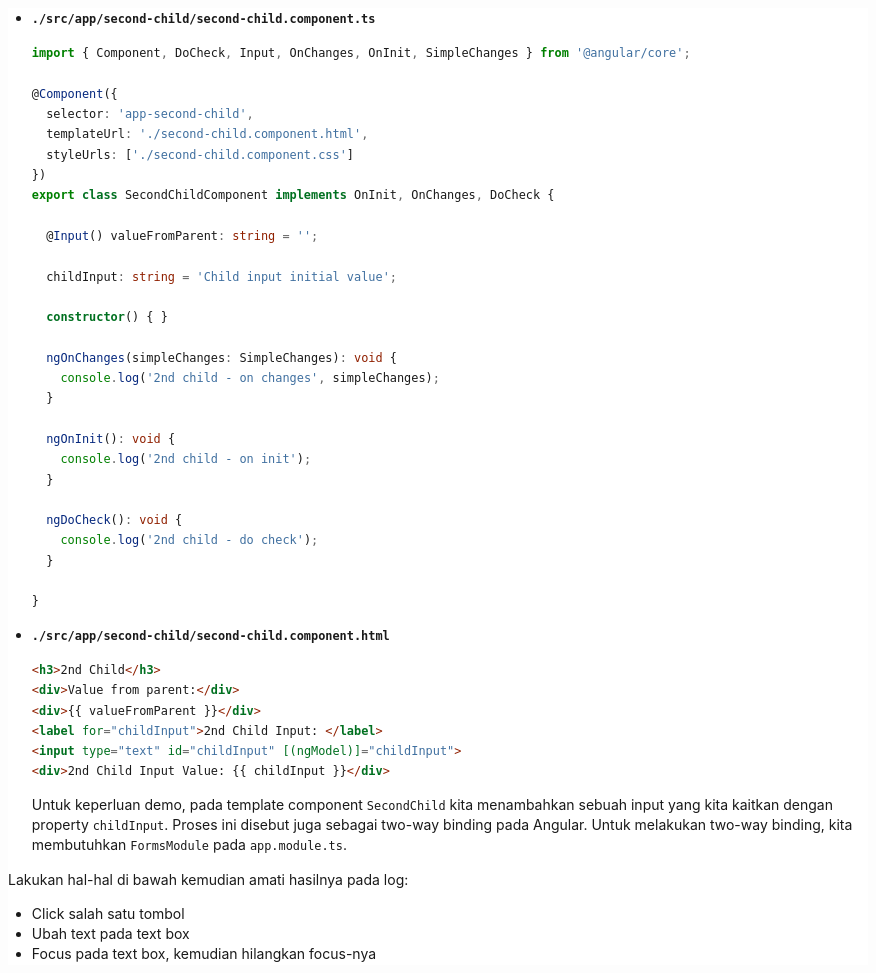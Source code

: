   ```ts
  ```

- **`./src/app/second-child/second-child.component.ts`**

  ```ts
  import { Component, DoCheck, Input, OnChanges, OnInit, SimpleChanges } from '@angular/core';
  
  @Component({
    selector: 'app-second-child',
    templateUrl: './second-child.component.html',
    styleUrls: ['./second-child.component.css']
  })
  export class SecondChildComponent implements OnInit, OnChanges, DoCheck {
  
    @Input() valueFromParent: string = '';
  
    childInput: string = 'Child input initial value';
  
    constructor() { }
  
    ngOnChanges(simpleChanges: SimpleChanges): void {
      console.log('2nd child - on changes', simpleChanges);
    }
  
    ngOnInit(): void {
      console.log('2nd child - on init');
    }
  
    ngDoCheck(): void {
      console.log('2nd child - do check');
    }
  
  }
  ```

- **`./src/app/second-child/second-child.component.html`**

  ```html
  <h3>2nd Child</h3>
  <div>Value from parent:</div>
  <div>{{ valueFromParent }}</div>
  <label for="childInput">2nd Child Input: </label>
  <input type="text" id="childInput" [(ngModel)]="childInput">
  <div>2nd Child Input Value: {{ childInput }}</div>
  ```

  Untuk keperluan demo, pada template component `SecondChild` kita menambahkan sebuah input yang kita kaitkan dengan property `childInput`. Proses ini disebut juga sebagai two-way binding pada Angular. Untuk melakukan two-way binding, kita membutuhkan `FormsModule` pada `app.module.ts`.

Lakukan hal-hal di bawah kemudian amati hasilnya pada log:

- Click salah satu tombol
- Ubah text pada text box
- Focus pada text box, kemudian hilangkan focus-nya
